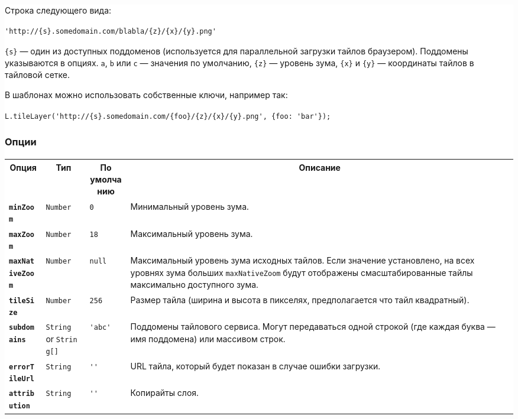 Строка следующего вида:

    'http://{s}.somedomain.com/blabla/{z}/{x}/{y}.png'

`{s}` &mdash; один из доступных поддоменов (используется для параллельной загрузки тайлов браузером). Поддомены указываются в опциях. `a`, `b` или `c` &mdash; значения по умолчанию, `{z}` &mdash; уровень зума, `{x}` и `{y}` &mdash; координаты тайлов в тайловой сетке.

В шаблонах можно использовать собственные ключи, например так:

    L.tileLayer('http://{s}.somedomain.com/{foo}/{z}/{x}/{y}.png', {foo: 'bar'});

### Опции
<table>
    <tr>
        <th>Опция</th>
        <th>Тип</th>
        <th>По умолчанию</th>
        <th>Описание</th>
    </tr>
    <tr>
        <td><code><b>minZoom</b></code></td>
        <td><code>Number</code></td>
        <td><code>0</code></td>
        <td>Минимальный уровень зума.</td>
    </tr>
    <tr>
        <td><code><b>maxZoom</b></code></td>
        <td><code>Number</code></td>
        <td><code>18</code></td>
        <td>Максимальный уровень зума.</td>
    </tr>
    <tr>
        <td><code><b>maxNativeZoom</b></code></td>
        <td><code>Number</code></td>
        <td><code><span>null</span></code></td>
        <td>Максимальный уровень зума исходных тайлов. Если значение установлено, на всех уровнях зума больших <code>maxNativeZoom</code> будут отображены смасштабированные тайлы максимально доступного зума.</td>
    </tr>
    <tr>
        <td><code><b>tileSize</b></code></td>
        <td><code>Number</code></td>
        <td><code>256</code></td>
        <td>Размер тайла (ширина и высота в пикселях, предполагается что тайл квадратный).</td>
    </tr>
    <tr>
        <td><code><b>subdomains</b></code></td>
        <td><code>String</code> or <code>String[]</code></td>
        <td><code>'abc'</code></td>
        <td>Поддомены тайлового сервиса. Могут передаваться одной строкой (где каждая буква &mdash; имя поддомена) или массивом строк.</td>
    </tr>
    <tr>
        <td><code><b>errorTileUrl</b></code></td>
        <td><code>String</code></td>
        <td><code>''</code></td>
        <td>URL тайла, который будет показан в случае ошибки загрузки.</td>
    </tr>
    <tr>
        <td><code><b>attribution</b></code></td>
        <td><code>String</code></td>
        <td><code>''</code></td>
        <td>Копирайты слоя.</td>
    </tr>